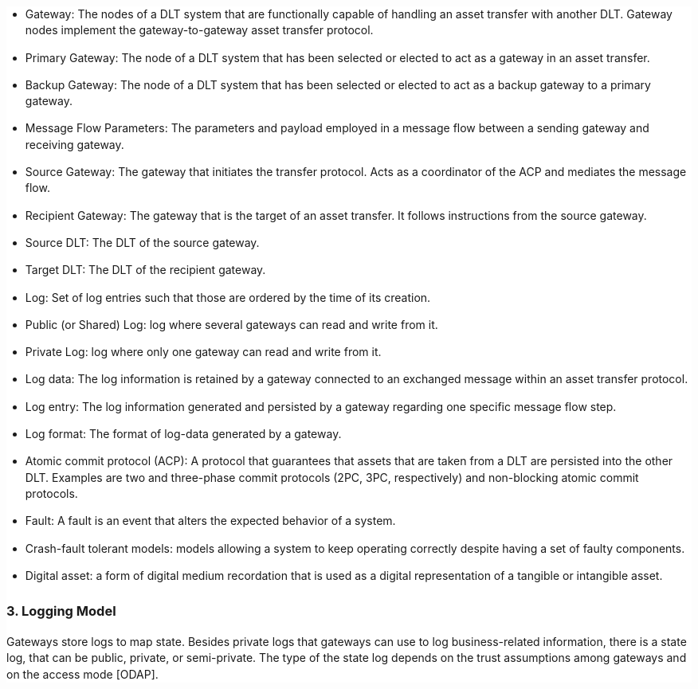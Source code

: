 * Gateway: The nodes of a DLT system that are functionally capable of handling an asset transfer with another DLT. Gateway nodes implement the gateway-to-gateway asset transfer protocol.


* Primary Gateway: The node of a DLT system that has been selected or elected to act as a gateway in an asset transfer.


* Backup Gateway: The node of a DLT system that has been selected or elected to act as a backup gateway to a primary gateway.


* Message Flow Parameters: The parameters and payload employed in a message flow between a sending gateway and receiving gateway.


* Source Gateway: The gateway that initiates the transfer protocol. Acts as a coordinator of the ACP and mediates the message flow.


* Recipient Gateway: The gateway that is the target of an asset transfer. It follows instructions from the source gateway.


* Source DLT: The DLT of the source gateway.


* Target DLT: The DLT of the recipient gateway.


* Log: Set of log entries such that those are ordered by the time of its creation.


* Public (or Shared) Log: log where several gateways can read and write from it.


* Private Log: log where only one gateway can read and write from it.


* Log data: The log information is retained by a gateway connected to an exchanged message within an asset transfer protocol.


* Log entry: The log information generated and persisted by a gateway regarding one specific message flow step.


* Log format: The format of log-data generated by a gateway.


* Atomic commit protocol (ACP): A protocol that guarantees that assets that are taken from a DLT are persisted into the other DLT. Examples are two and three-phase commit protocols (2PC, 3PC, respectively) and non-blocking atomic commit protocols.


* Fault: A fault is an event that alters the expected behavior of a system.


* Crash-fault tolerant models: models allowing a system to keep operating correctly despite having a set of faulty components.


* Digital asset: a form of digital medium recordation that is used as a digital representation of a tangible or intangible asset.

### 3. Logging Model
Gateways store logs to map state. Besides private logs that gateways can use to log business-related information, there is a state log, that can be public, private, or semi-private. The type of the state log depends on the trust assumptions among gateways and on the access mode [ODAP].
